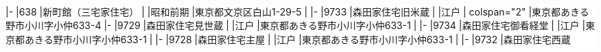 |-
|638
|新町館（三宅家住宅）
|
|昭和前期
|東京都文京区白山1-29-5
|
|-
|9733
|森田家住宅旧米蔵
|
|江户
| colspan="2" |東京都あきる野市小川字小仲633-4
|-
|9729
|森田家住宅見世蔵
|
|江户
|東京都あきる野市小川字小仲633-1
|
|-
|9734
|森田家住宅御看経堂
|
|江户
|東京都あきる野市小川字小仲633-1
|
|-
|9728
|森田家住宅主屋
|
|江户
|東京都あきる野市小川字小仲633-1
|
|-
|9732
|森田家住宅西蔵